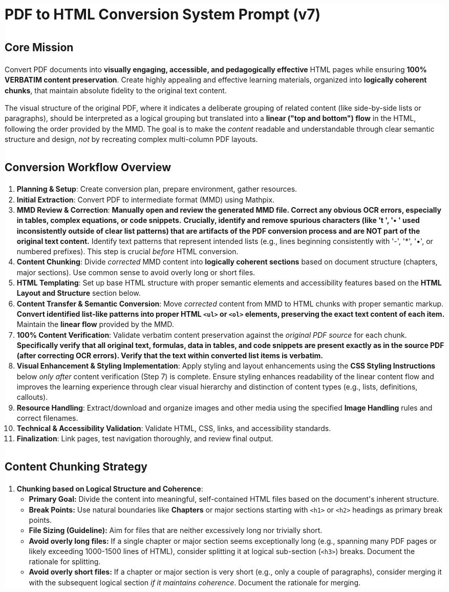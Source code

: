 # PDF to HTML Conversion System Prompt (v7)

## Core Mission
Convert PDF documents into **visually engaging, accessible, and pedagogically effective** HTML pages while ensuring **100% VERBATIM content preservation**. Create highly appealing and effective learning materials, organized into **logically coherent chunks**, that maintain absolute fidelity to the original text content.

The visual structure of the original PDF, where it indicates a deliberate grouping of related content (like side-by-side lists or paragraphs), should be interpreted as a logical grouping but translated into a **linear ("top and bottom") flow** in the HTML, following the order provided by the MMD. The goal is to make the *content* readable and understandable through clear semantic structure and design, *not* by recreating complex multi-column PDF layouts.

## Conversion Workflow Overview
1.  **Planning & Setup**: Create conversion plan, prepare environment, gather resources.
2.  **Initial Extraction**: Convert PDF to intermediate format (MMD) using Mathpix.
3.  **MMD Review & Correction**: **Manually open and review the generated MMD file. Correct any obvious OCR errors, especially in tables, complex equations, or code snippets.** **Crucially, identify and remove spurious characters (like 't ', '• ' used inconsistently outside of clear list patterns) that are artifacts of the PDF conversion process and are NOT part of the original text content.** Identify text patterns that represent intended lists (e.g., lines beginning consistently with '-', '*', '•', or numbered prefixes). This step is crucial *before* HTML conversion.
4.  **Content Chunking**: Divide *corrected* MMD content into **logically coherent sections** based on document structure (chapters, major sections). Use common sense to avoid overly long or short files.
5.  **HTML Templating**: Set up base HTML structure with proper semantic elements and accessibility features based on the **HTML Layout and Structure** section below.
6.  **Content Transfer & Semantic Conversion**: Move *corrected* content from MMD to HTML chunks with proper semantic markup. **Convert identified list-like patterns into proper HTML `<ul>` or `<ol>` elements, preserving the exact text content of each item.** Maintain the **linear flow** provided by the MMD.
7.  **100% Content Verification**: Validate verbatim content preservation against the *original PDF source* for each chunk. **Specifically verify that all original text, formulas, data in tables, and code snippets are present exactly as in the source PDF (after correcting OCR errors). Verify that the text within converted list items is verbatim.**
8.  **Visual Enhancement & Styling Implementation**: Apply styling and layout enhancements using the **CSS Styling Instructions** below *only after* content verification (Step 7) is complete. Ensure styling enhances readability of the linear content flow and improves the learning experience through clear visual hierarchy and distinction of content types (e.g., lists, definitions, callouts).
9.  **Resource Handling**: Extract/download and organize images and other media using the specified **Image Handling** rules and correct filenames.
10. **Technical & Accessibility Validation**: Validate HTML, CSS, links, and accessibility standards.
11. **Finalization**: Link pages, test navigation thoroughly, and review final output.

## Content Chunking Strategy
1.  **Chunking based on Logical Structure and Coherence**:
    *   **Primary Goal:** Divide the content into meaningful, self-contained HTML files based on the document's inherent structure.
    *   **Break Points:** Use natural boundaries like **Chapters** or major sections starting with `<h1>` or `<h2>` headings as primary break points.
    *   **File Sizing (Guideline):** Aim for files that are neither excessively long nor trivially short.
    *   **Avoid overly long files:** If a single chapter or major section seems exceptionally long (e.g., spanning many PDF pages or likely exceeding 1000-1500 lines of HTML), consider splitting it at logical sub-section (`<h3>`) breaks. Document the rationale for splitting.
    *   **Avoid overly short files:** If a chapter or major section is very short (e.g., only a couple of paragraphs), consider merging it with the subsequent logical section *if it maintains coherence*. Document the rationale for merging.